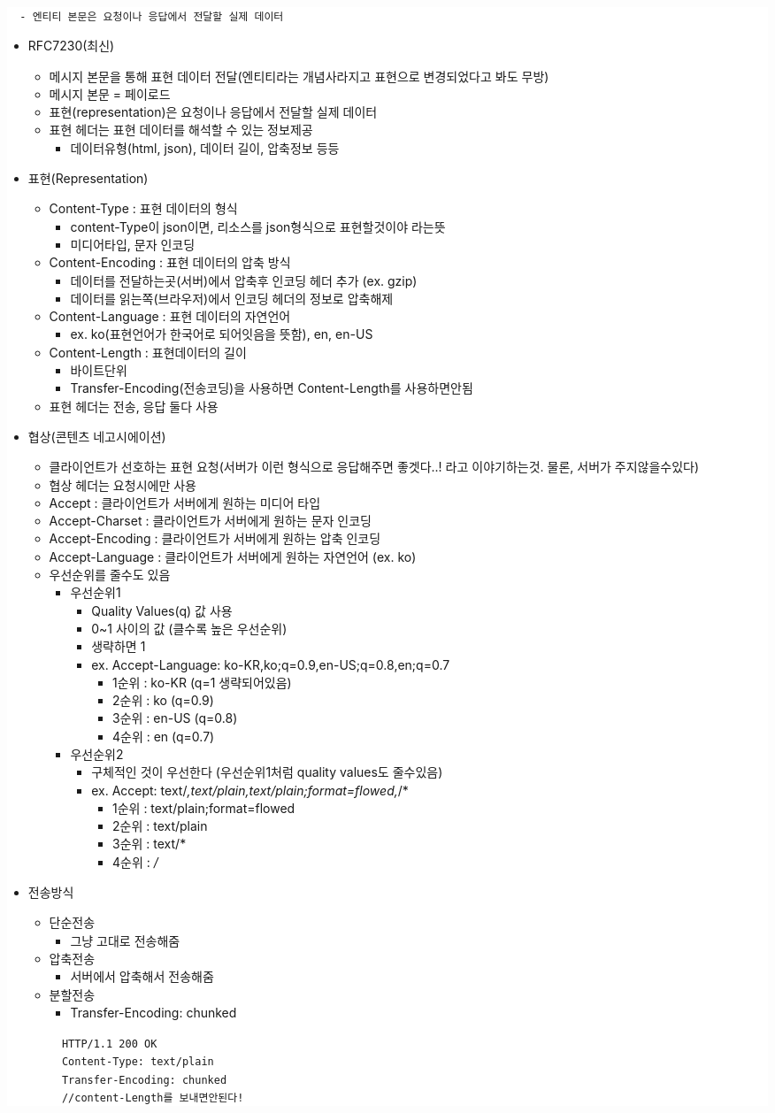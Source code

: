       - 엔티티 본문은 요청이나 응답에서 전달할 실제 데이터
  - RFC7230(최신)
    - 메시지 본문을 통해 표현 데이터 전달(엔티티라는 개념사라지고 표현으로 변경되었다고 봐도 무방)
    - 메시지 본문 = 페이로드
    - 표현(representation)은 요청이나 응답에서 전달할 실제 데이터
    - 표현 헤더는 표현 데이터를 해석할 수 있는 정보제공
      - 데이터유형(html, json), 데이터 길이, 압축정보 등등
  - 표현(Representation)
    - Content-Type : 표현 데이터의 형식
      - content-Type이 json이면, 리소스를 json형식으로 표현할것이야 라는뜻
      - 미디어타입, 문자 인코딩
    - Content-Encoding : 표현 데이터의 압축 방식
      - 데이터를 전달하는곳(서버)에서 압축후 인코딩 헤더 추가 (ex. gzip)
      - 데이터를 읽는쪽(브라우저)에서 인코딩 헤더의 정보로 압축해제
    - Content-Language : 표현 데이터의 자연언어
      - ex. ko(표현언어가 한국어로 되어잇음을 뜻함), en, en-US
    - Content-Length : 표현데이터의 길이
      - 바이트단위
      - Transfer-Encoding(전송코딩)을 사용하면 Content-Length를 사용하면안됨
    - 표현 헤더는 전송, 응답 둘다 사용
    
  - 협상(콘텐츠 네고시에이션)
    - 클라이언트가 선호하는 표현 요청(서버가 이런 형식으로 응답해주면 좋겟다..! 라고 이야기하는것. 물론, 서버가 주지않을수있다)
    - 협상 헤더는 요청시에만 사용
    - Accept : 클라이언트가 서버에게 원하는 미디어 타입
    - Accept-Charset : 클라이언트가 서버에게 원하는 문자 인코딩
    - Accept-Encoding : 클라이언트가 서버에게 원하는 압축 인코딩
    - Accept-Language : 클라이언트가 서버에게 원하는 자연언어 (ex. ko)
    - 우선순위를 줄수도 있음
      - 우선순위1
        - Quality Values(q) 값 사용
        - 0~1 사이의 값 (클수록 높은 우선순위)
        - 생략하면 1
        - ex. Accept-Language: ko-KR,ko;q=0.9,en-US;q=0.8,en;q=0.7
          - 1순위 : ko-KR (q=1 생략되어있음)
          - 2순위 : ko (q=0.9)
          - 3순위 : en-US (q=0.8)
          - 4순위 : en (q=0.7)
      - 우선순위2
        - 구체적인 것이 우선한다 (우선순위1처럼 quality values도 줄수있음)
        - ex. Accept: text/*,text/plain,text/plain;format=flowed,*/*
          - 1순위 : text/plain;format=flowed
          - 2순위 : text/plain
          - 3순위 : text/*
          - 4순위 : */*
  - 전송방식
    - 단순전송
      - 그냥 고대로 전송해줌
    - 압축전송
      - 서버에서 압축해서 전송해줌
    - 분할전송
      - Transfer-Encoding: chunked
      ```
        HTTP/1.1 200 OK
        Content-Type: text/plain
        Transfer-Encoding: chunked
        //content-Length를 보내면안된다!
